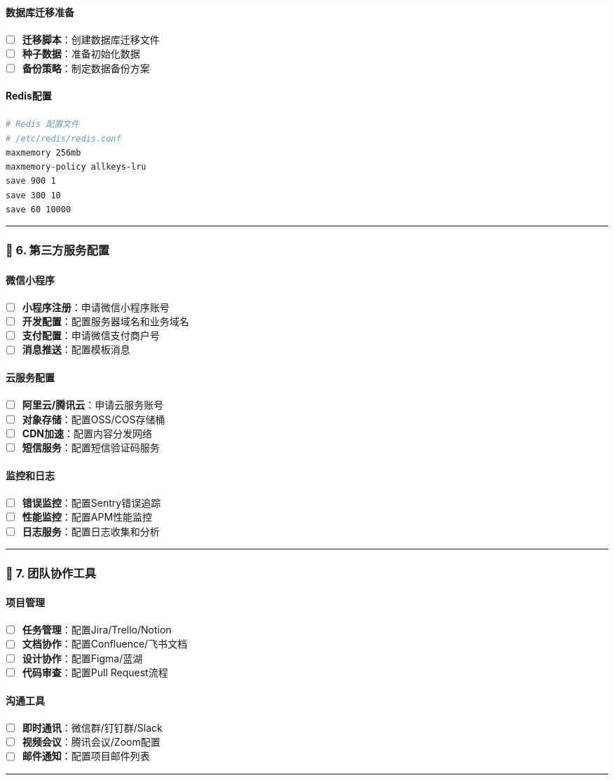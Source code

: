 #### 数据库迁移准备
- [ ] **迁移脚本**：创建数据库迁移文件
- [ ] **种子数据**：准备初始化数据
- [ ] **备份策略**：制定数据备份方案

#### Redis配置
```bash
# Redis 配置文件
# /etc/redis/redis.conf
maxmemory 256mb
maxmemory-policy allkeys-lru
save 900 1
save 300 10
save 60 10000
```

---

### 🔐 6. 第三方服务配置

#### 微信小程序
- [ ] **小程序注册**：申请微信小程序账号
- [ ] **开发配置**：配置服务器域名和业务域名
- [ ] **支付配置**：申请微信支付商户号
- [ ] **消息推送**：配置模板消息

#### 云服务配置
- [ ] **阿里云/腾讯云**：申请云服务账号
- [ ] **对象存储**：配置OSS/COS存储桶
- [ ] **CDN加速**：配置内容分发网络
- [ ] **短信服务**：配置短信验证码服务

#### 监控和日志
- [ ] **错误监控**：配置Sentry错误追踪
- [ ] **性能监控**：配置APM性能监控
- [ ] **日志服务**：配置日志收集和分析

---

### 👥 7. 团队协作工具

#### 项目管理
- [ ] **任务管理**：配置Jira/Trello/Notion
- [ ] **文档协作**：配置Confluence/飞书文档
- [ ] **设计协作**：配置Figma/蓝湖
- [ ] **代码审查**：配置Pull Request流程

#### 沟通工具
- [ ] **即时通讯**：微信群/钉钉群/Slack
- [ ] **视频会议**：腾讯会议/Zoom配置
- [ ] **邮件通知**：配置项目邮件列表

---